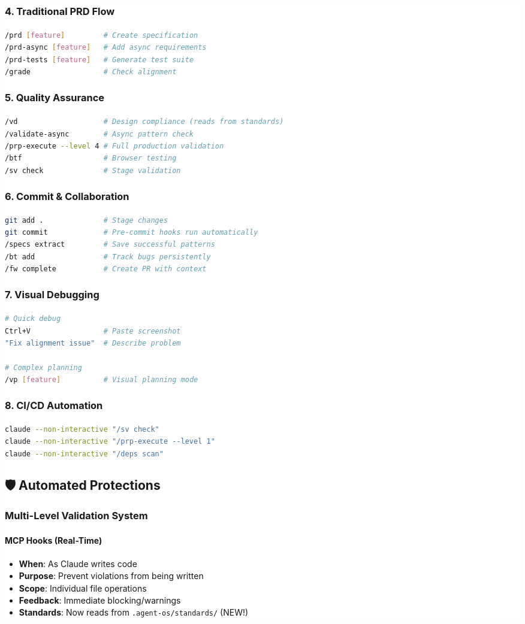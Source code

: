 ### 4. Traditional PRD Flow
```bash
/prd [feature]         # Create specification
/prd-async [feature]   # Add async requirements
/prd-tests [feature]   # Generate test suite
/grade                 # Check alignment
```

### 5. Quality Assurance
```bash
/vd                    # Design compliance (reads from standards)
/validate-async        # Async pattern check
/prp-execute --level 4 # Full production validation
/btf                   # Browser testing
/sv check              # Stage validation
```

### 6. Commit & Collaboration
```bash
git add .              # Stage changes
git commit             # Pre-commit hooks run automatically
/specs extract         # Save successful patterns
/bt add                # Track bugs persistently
/fw complete           # Create PR with context
```

### 7. Visual Debugging
```bash
# Quick debug
Ctrl+V                 # Paste screenshot
"Fix alignment issue"  # Describe problem

# Complex planning
/vp [feature]          # Visual planning mode
```

### 8. CI/CD Automation
```bash
claude --non-interactive "/sv check"
claude --non-interactive "/prp-execute --level 1"
claude --non-interactive "/deps scan"
```

## 🛡️ Automated Protections

### Multi-Level Validation System

#### MCP Hooks (Real-Time)
- **When**: As Claude writes code
- **Purpose**: Prevent violations from being written
- **Scope**: Individual file operations
- **Feedback**: Immediate blocking/warnings
- **Standards**: Now reads from `.agent-os/standards/` (NEW!)

